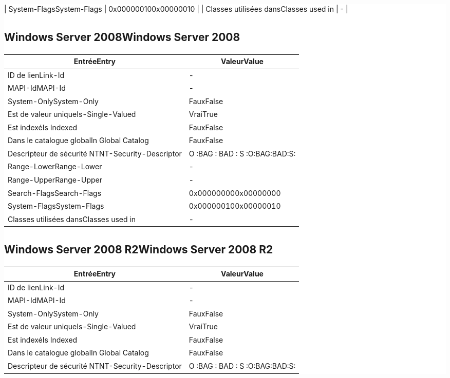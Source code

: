 | <span data-ttu-id="dcc40-192">System-Flags</span><span class="sxs-lookup"><span data-stu-id="dcc40-192">System-Flags</span></span>           | <span data-ttu-id="dcc40-193">0x00000010</span><span class="sxs-lookup"><span data-stu-id="dcc40-193">0x00000010</span></span>   |
| <span data-ttu-id="dcc40-194">Classes utilisées dans</span><span class="sxs-lookup"><span data-stu-id="dcc40-194">Classes used in</span></span>        | \-           |



## <a name="windows-server-2008"></a><span data-ttu-id="dcc40-195">Windows Server 2008</span><span class="sxs-lookup"><span data-stu-id="dcc40-195">Windows Server 2008</span></span>



| <span data-ttu-id="dcc40-196">Entrée</span><span class="sxs-lookup"><span data-stu-id="dcc40-196">Entry</span></span> | <span data-ttu-id="dcc40-197">Valeur</span><span class="sxs-lookup"><span data-stu-id="dcc40-197">Value</span></span> |
|------------------------|--------------|
| <span data-ttu-id="dcc40-198">ID de lien</span><span class="sxs-lookup"><span data-stu-id="dcc40-198">Link-Id</span></span>                | \-           |
| <span data-ttu-id="dcc40-199">MAPI-Id</span><span class="sxs-lookup"><span data-stu-id="dcc40-199">MAPI-Id</span></span>                | \-           |
| <span data-ttu-id="dcc40-200">System-Only</span><span class="sxs-lookup"><span data-stu-id="dcc40-200">System-Only</span></span>            | <span data-ttu-id="dcc40-201">Faux</span><span class="sxs-lookup"><span data-stu-id="dcc40-201">False</span></span>        |
| <span data-ttu-id="dcc40-202">Est de valeur unique</span><span class="sxs-lookup"><span data-stu-id="dcc40-202">Is-Single-Valued</span></span>       | <span data-ttu-id="dcc40-203">Vrai</span><span class="sxs-lookup"><span data-stu-id="dcc40-203">True</span></span>         |
| <span data-ttu-id="dcc40-204">Est indexé</span><span class="sxs-lookup"><span data-stu-id="dcc40-204">Is Indexed</span></span>             | <span data-ttu-id="dcc40-205">Faux</span><span class="sxs-lookup"><span data-stu-id="dcc40-205">False</span></span>        |
| <span data-ttu-id="dcc40-206">Dans le catalogue global</span><span class="sxs-lookup"><span data-stu-id="dcc40-206">In Global Catalog</span></span>      | <span data-ttu-id="dcc40-207">Faux</span><span class="sxs-lookup"><span data-stu-id="dcc40-207">False</span></span>        |
| <span data-ttu-id="dcc40-208">Descripteur de sécurité NT</span><span class="sxs-lookup"><span data-stu-id="dcc40-208">NT-Security-Descriptor</span></span> | <span data-ttu-id="dcc40-209">O :BAG : BAD : S :</span><span class="sxs-lookup"><span data-stu-id="dcc40-209">O:BAG:BAD:S:</span></span> |
| <span data-ttu-id="dcc40-210">Range-Lower</span><span class="sxs-lookup"><span data-stu-id="dcc40-210">Range-Lower</span></span>            | \-           |
| <span data-ttu-id="dcc40-211">Range-Upper</span><span class="sxs-lookup"><span data-stu-id="dcc40-211">Range-Upper</span></span>            | \-           |
| <span data-ttu-id="dcc40-212">Search-Flags</span><span class="sxs-lookup"><span data-stu-id="dcc40-212">Search-Flags</span></span>           | <span data-ttu-id="dcc40-213">0x00000000</span><span class="sxs-lookup"><span data-stu-id="dcc40-213">0x00000000</span></span>   |
| <span data-ttu-id="dcc40-214">System-Flags</span><span class="sxs-lookup"><span data-stu-id="dcc40-214">System-Flags</span></span>           | <span data-ttu-id="dcc40-215">0x00000010</span><span class="sxs-lookup"><span data-stu-id="dcc40-215">0x00000010</span></span>   |
| <span data-ttu-id="dcc40-216">Classes utilisées dans</span><span class="sxs-lookup"><span data-stu-id="dcc40-216">Classes used in</span></span>        | \-           |



## <a name="windows-server-2008-r2"></a><span data-ttu-id="dcc40-217">Windows Server 2008 R2</span><span class="sxs-lookup"><span data-stu-id="dcc40-217">Windows Server 2008 R2</span></span>



| <span data-ttu-id="dcc40-218">Entrée</span><span class="sxs-lookup"><span data-stu-id="dcc40-218">Entry</span></span> | <span data-ttu-id="dcc40-219">Valeur</span><span class="sxs-lookup"><span data-stu-id="dcc40-219">Value</span></span> |
|------------------------|--------------|
| <span data-ttu-id="dcc40-220">ID de lien</span><span class="sxs-lookup"><span data-stu-id="dcc40-220">Link-Id</span></span>                | \-           |
| <span data-ttu-id="dcc40-221">MAPI-Id</span><span class="sxs-lookup"><span data-stu-id="dcc40-221">MAPI-Id</span></span>                | \-           |
| <span data-ttu-id="dcc40-222">System-Only</span><span class="sxs-lookup"><span data-stu-id="dcc40-222">System-Only</span></span>            | <span data-ttu-id="dcc40-223">Faux</span><span class="sxs-lookup"><span data-stu-id="dcc40-223">False</span></span>        |
| <span data-ttu-id="dcc40-224">Est de valeur unique</span><span class="sxs-lookup"><span data-stu-id="dcc40-224">Is-Single-Valued</span></span>       | <span data-ttu-id="dcc40-225">Vrai</span><span class="sxs-lookup"><span data-stu-id="dcc40-225">True</span></span>         |
| <span data-ttu-id="dcc40-226">Est indexé</span><span class="sxs-lookup"><span data-stu-id="dcc40-226">Is Indexed</span></span>             | <span data-ttu-id="dcc40-227">Faux</span><span class="sxs-lookup"><span data-stu-id="dcc40-227">False</span></span>        |
| <span data-ttu-id="dcc40-228">Dans le catalogue global</span><span class="sxs-lookup"><span data-stu-id="dcc40-228">In Global Catalog</span></span>      | <span data-ttu-id="dcc40-229">Faux</span><span class="sxs-lookup"><span data-stu-id="dcc40-229">False</span></span>        |
| <span data-ttu-id="dcc40-230">Descripteur de sécurité NT</span><span class="sxs-lookup"><span data-stu-id="dcc40-230">NT-Security-Descriptor</span></span> | <span data-ttu-id="dcc40-231">O :BAG : BAD : S :</span><span class="sxs-lookup"><span data-stu-id="dcc40-231">O:BAG:BAD:S:</span></span> |